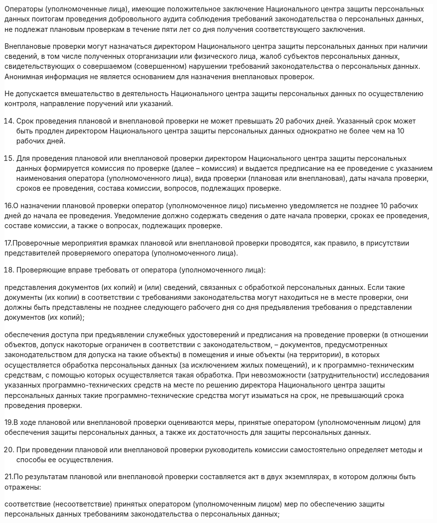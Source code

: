 Операторы (уполномоченные лица), имеющие положительное заключение Национального центра защиты персональных данных поитогам проведения добровольного аудита соблюдения требований законодательства о персональных данных, не подлежат плановым проверкам в течение пяти лет со дня получения соответствующего заключения.

Внеплановые проверки могут назначаться директором Национального центра защиты персональных данных при наличии сведений, в том числе полученных оторганизации или физического лица, жалоб субъектов персональных данных, свидетельствующих о совершаемом (совершенном) нарушении требований законодательства о персональных данных. Анонимная информация не является основанием для назначения внеплановых проверок.

Не допускается вмешательство в деятельность Национального центра защиты персональных данных по осуществлению контроля, направление поручений или указаний.

14. Срок проведения плановой и внеплановой проверки не может превышать 20 рабочих дней. Указанный срок может быть продлен директором Национального центра защиты персональных данных однократно не более чем на 10 рабочих дней.

15. Для проведения плановой или внеплановой проверки директором Национального центра защиты персональных данных формируется комиссия по проверке (далее – комиссия) и выдается предписание на ее проведение с указанием наименования оператора (уполномоченного лица), вида проверки (плановая или внеплановая), даты начала проверки, сроков ее проведения, состава комиссии, вопросов, подлежащих проверке.

16.О назначении плановой проверки оператор (уполномоченное лицо) письменно уведомляется не позднее 10 рабочих дней до начала ее проведения. Уведомление должно содержать сведения о дате начала проверки, сроках ее проведения, составе комиссии, a также о вопросах, подлежащих проверке.

17.Проверочные мероприятия врамках плановой или внеплановой проверки проводятся, как правило, в присутствии представителей проверяемого оператора (уполномоченного лица).

18. Проверяющие вправе требовать от оператора (уполномоченного лица):

представления документов (их копий) и (или) сведений, связанных с обработкой персональных данных. Если такие документы (их копии) в соответствии с требованиями законодательства могут находиться не в месте проверки, они должны быть представлены не позднее следующего рабочего дня со дня предъявления требования о представлении документов (их копий);

обеспечения доступа при предъявлении служебных удостоверений и предписания на проведение проверки (в отношении объектов, допуск накоторые ограничен в соответствии с законодательством, – документов, предусмотренных законодательством для допуска на такие объекты) в помещения и иные объекты (на территории), в которых осуществляется обработка персональных данных (за исключением жилых помещений), и к программно-техническим средствам, с помощью которых осуществляется такая обработка. При невозможности (затруднительности) исследования указанных программно-технических средств на месте по решению директора Национального центра защиты персональных данных такие программно-технические средства могут изыматься на срок, не превышающий срока проведения проверки.

19.В ходе плановой или внеплановой проверки оцениваются меры, принятые оператором (уполномоченным лицом) для обеспечения защиты персональных данных, a также их достаточность для защиты персональных данных.

20. При проведении плановой или внеплановой проверки руководитель комиссии самостоятельно определяет методы и способы ее осуществления.

21.По результатам плановой или внеплановой проверки составляется акт в двух экземплярах, в котором должны быть отражены:

соответствие (несоответствие) принятых оператором (уполномоченным лицом) мер по обеспечению защиты персональных данных требованиям законодательства о персональных данных;
